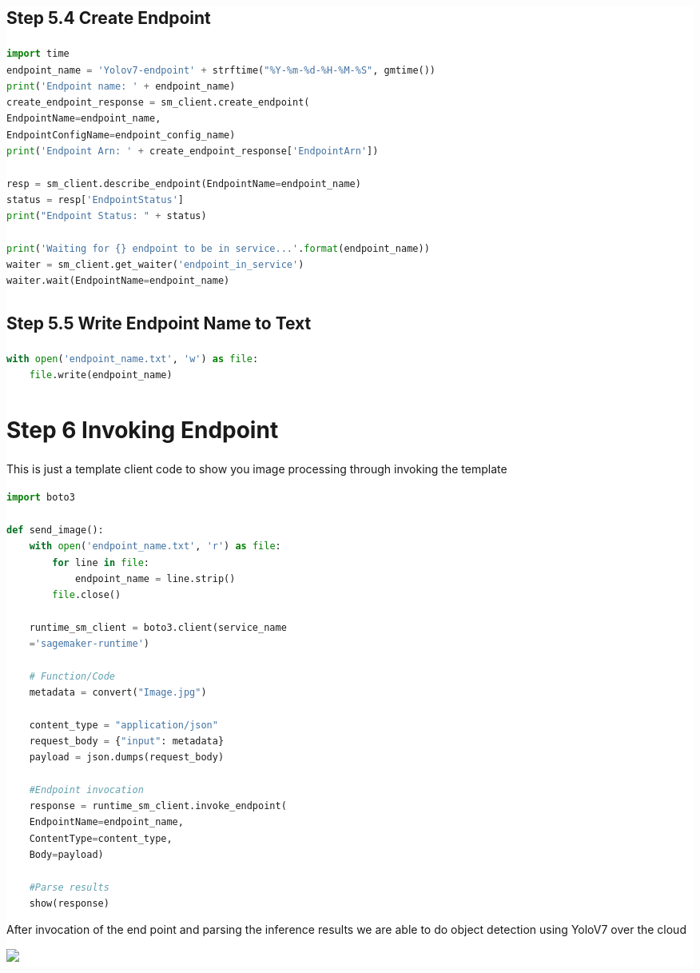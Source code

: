 ## Step 5.4 Create Endpoint

```python
import time
endpoint_name = 'Yolov7-endpoint' + strftime("%Y-%m-%d-%H-%M-%S", gmtime())
print('Endpoint name: ' + endpoint_name)
create_endpoint_response = sm_client.create_endpoint(
EndpointName=endpoint_name,
EndpointConfigName=endpoint_config_name)
print('Endpoint Arn: ' + create_endpoint_response['EndpointArn'])

resp = sm_client.describe_endpoint(EndpointName=endpoint_name)
status = resp['EndpointStatus']
print("Endpoint Status: " + status)

print('Waiting for {} endpoint to be in service...'.format(endpoint_name))
waiter = sm_client.get_waiter('endpoint_in_service')
waiter.wait(EndpointName=endpoint_name)
```

## Step 5.5 Write Endpoint Name to Text

```python
with open('endpoint_name.txt', 'w') as file:
	file.write(endpoint_name)
```

# Step 6 Invoking Endpoint

This is just a template client code to show you image processing through invoking the template

```python
import boto3

def send_image():
	with open('endpoint_name.txt', 'r') as file:
		for line in file:
			endpoint_name = line.strip()
		file.close()
	
	runtime_sm_client = boto3.client(service_name
	='sagemaker-runtime')
	
	# Function/Code
	metadata = convert("Image.jpg")
	
	content_type = "application/json"
	request_body = {"input": metadata}
	payload = json.dumps(request_body)
	
	#Endpoint invocation
	response = runtime_sm_client.invoke_endpoint(
	EndpointName=endpoint_name,
	ContentType=content_type,
	Body=payload)
	
	#Parse results
	show(response)
```

After invocation of the end point and parsing the inference results we are able to do object detection using YoloV7 over the cloud

![](https://i.imgur.com/RzhLbA3.png)
